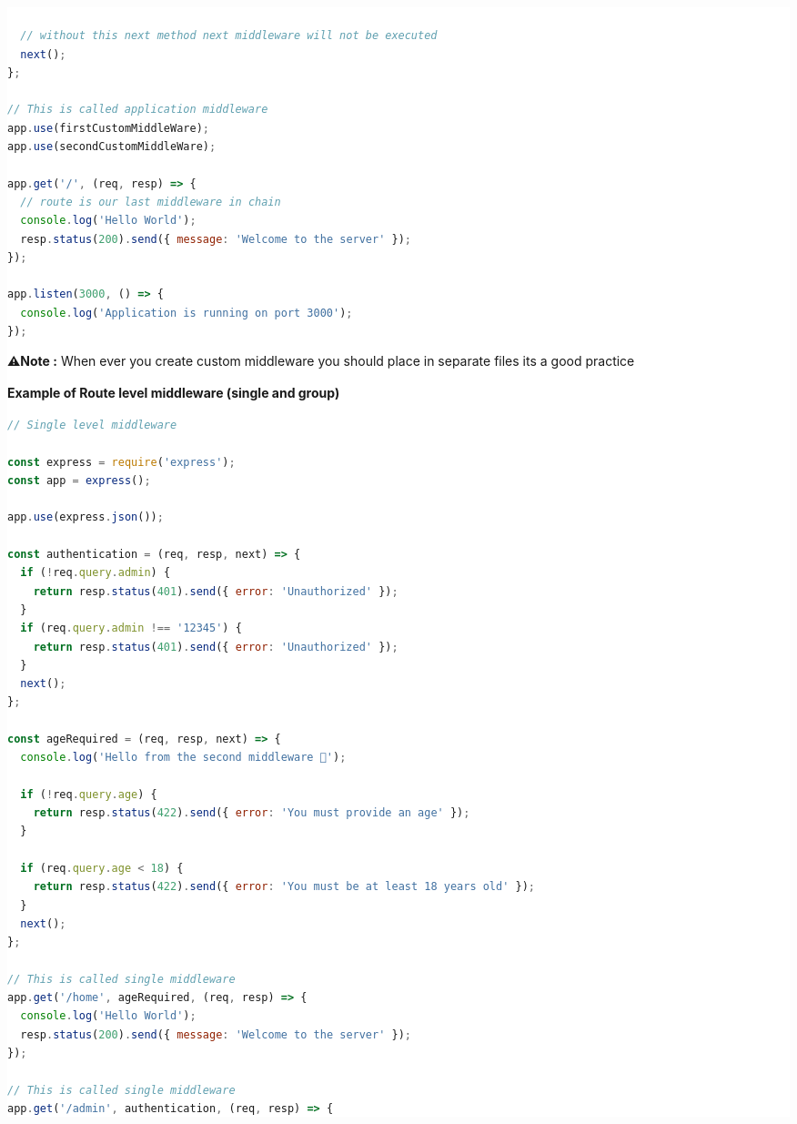 ```js

  // without this next method next middleware will not be executed
  next();
};

// This is called application middleware
app.use(firstCustomMiddleWare);
app.use(secondCustomMiddleWare);

app.get('/', (req, resp) => {
  // route is our last middleware in chain
  console.log('Hello World');
  resp.status(200).send({ message: 'Welcome to the server' });
});

app.listen(3000, () => {
  console.log('Application is running on port 3000');
});
```

**⚠️Note :**  When ever you create custom middleware you should place in separate files its a good practice


**Example of Route level middleware (single and group)**

```js
// Single level middleware

const express = require('express');
const app = express();

app.use(express.json());

const authentication = (req, resp, next) => {
  if (!req.query.admin) {
    return resp.status(401).send({ error: 'Unauthorized' });
  }
  if (req.query.admin !== '12345') {
    return resp.status(401).send({ error: 'Unauthorized' });
  }
  next();
};

const ageRequired = (req, resp, next) => {
  console.log('Hello from the second middleware 👋');

  if (!req.query.age) {
    return resp.status(422).send({ error: 'You must provide an age' });
  }

  if (req.query.age < 18) {
    return resp.status(422).send({ error: 'You must be at least 18 years old' });
  }
  next();
};

// This is called single middleware
app.get('/home', ageRequired, (req, resp) => {
  console.log('Hello World');
  resp.status(200).send({ message: 'Welcome to the server' });
});

// This is called single middleware
app.get('/admin', authentication, (req, resp) => {
```